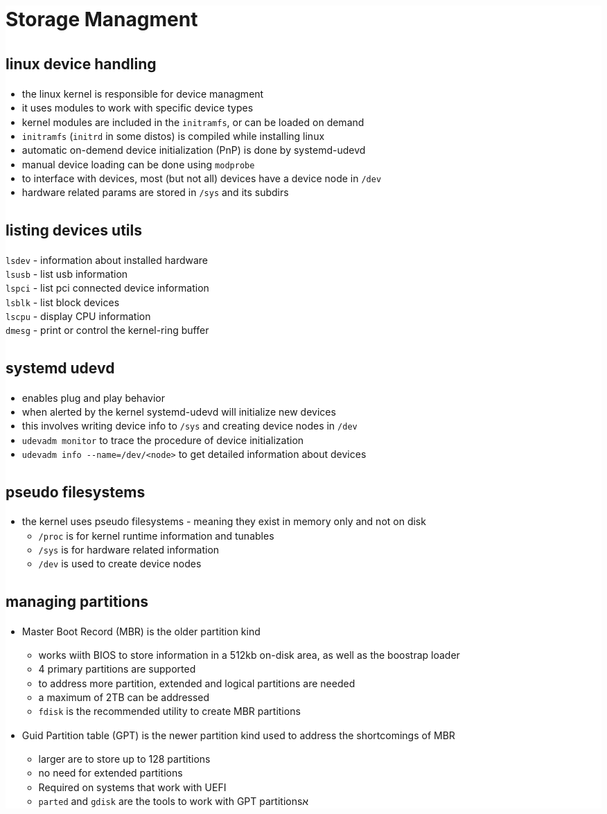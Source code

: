 # Storage Managment

## linux device handling

* the linux kernel is responsible for device managment
* it uses modules to work with specific device types
* kernel modules are included in the `initramfs`, or can be loaded on demand
* `initramfs` (`initrd` in some distos) is compiled while installing linux 
* automatic on-demend device initialization (PnP) is done by systemd-udevd
* manual device loading can be done using `modprobe`
* to interface with devices, most (but not all) devices have a device node in `/dev`
* hardware related params are stored in `/sys` and its subdirs

## listing devices utils

`lsdev` - information about installed hardware   
`lsusb` - list usb information  
`lspci` - list pci connected device information  
`lsblk` - list block devices  
`lscpu` - display CPU information   
`dmesg` - print or control the kernel-ring buffer

## systemd udevd

* enables plug and play behavior
* when alerted by the kernel systemd-udevd will initialize new devices
* this involves writing device info to `/sys` and creating device nodes in `/dev`
* `udevadm monitor` to trace the procedure of device initialization
* `udevadm info --name=/dev/<node>` to get detailed information about devices

## pseudo filesystems

* the kernel uses pseudo filesystems - meaning they exist in memory only and not on disk
    - `/proc` is for kernel runtime information and tunables
    - `/sys` is for hardware related information
    - `/dev` is used to create device nodes

## managing partitions

* Master Boot Record (MBR) is the older partition kind
    - works wiith BIOS to store information in a 512kb on-disk area, as well as the boostrap loader
    - 4 primary partitions are supported
    - to address more partition, extended and logical partitions are needed
    - a maximum of 2TB can be addressed
    - `fdisk` is the recommended utility to create MBR partitions

* Guid Partition table (GPT) is the newer partition kind used to address the shortcomings of MBR
    - larger are to store up to 128 partitions
    - no need for extended partitions
    - Required on systems that work with UEFI
    - `parted` and `gdisk` are the tools to work with GPT partitionsא
